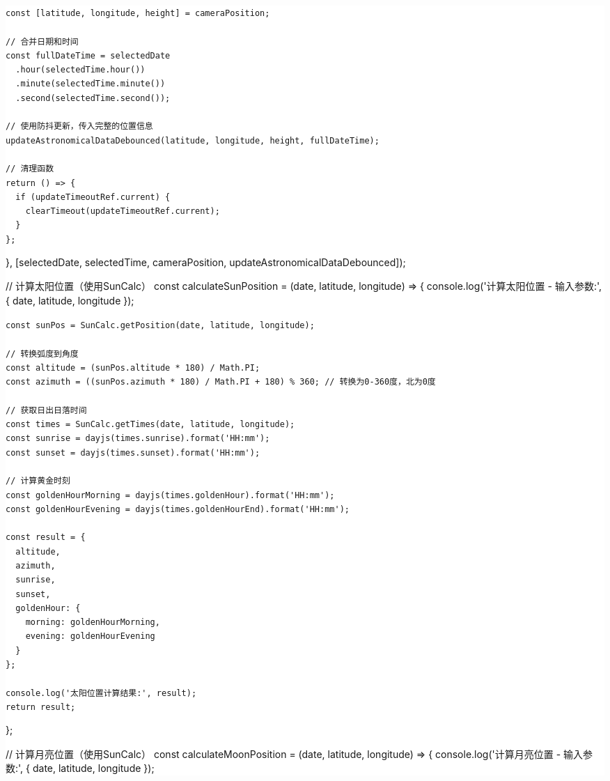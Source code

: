    const [latitude, longitude, height] = cameraPosition;
    
    // 合并日期和时间
    const fullDateTime = selectedDate
      .hour(selectedTime.hour())
      .minute(selectedTime.minute())
      .second(selectedTime.second());

    // 使用防抖更新，传入完整的位置信息
    updateAstronomicalDataDebounced(latitude, longitude, height, fullDateTime);

    // 清理函数
    return () => {
      if (updateTimeoutRef.current) {
        clearTimeout(updateTimeoutRef.current);
      }
    };
  }, [selectedDate, selectedTime, cameraPosition, updateAstronomicalDataDebounced]);

  // 计算太阳位置（使用SunCalc）
  const calculateSunPosition = (date, latitude, longitude) => {
    console.log('计算太阳位置 - 输入参数:', { date, latitude, longitude });
    
    const sunPos = SunCalc.getPosition(date, latitude, longitude);
    
    // 转换弧度到角度
    const altitude = (sunPos.altitude * 180) / Math.PI;
    const azimuth = ((sunPos.azimuth * 180) / Math.PI + 180) % 360; // 转换为0-360度，北为0度

    // 获取日出日落时间
    const times = SunCalc.getTimes(date, latitude, longitude);
    const sunrise = dayjs(times.sunrise).format('HH:mm');
    const sunset = dayjs(times.sunset).format('HH:mm');
    
    // 计算黄金时刻
    const goldenHourMorning = dayjs(times.goldenHour).format('HH:mm');
    const goldenHourEvening = dayjs(times.goldenHourEnd).format('HH:mm');

    const result = {
      altitude,
      azimuth,
      sunrise,
      sunset,
      goldenHour: {
        morning: goldenHourMorning,
        evening: goldenHourEvening
      }
    };
    
    console.log('太阳位置计算结果:', result);
    return result;
  };

  // 计算月亮位置（使用SunCalc）
  const calculateMoonPosition = (date, latitude, longitude) => {
    console.log('计算月亮位置 - 输入参数:', { date, latitude, longitude });
    